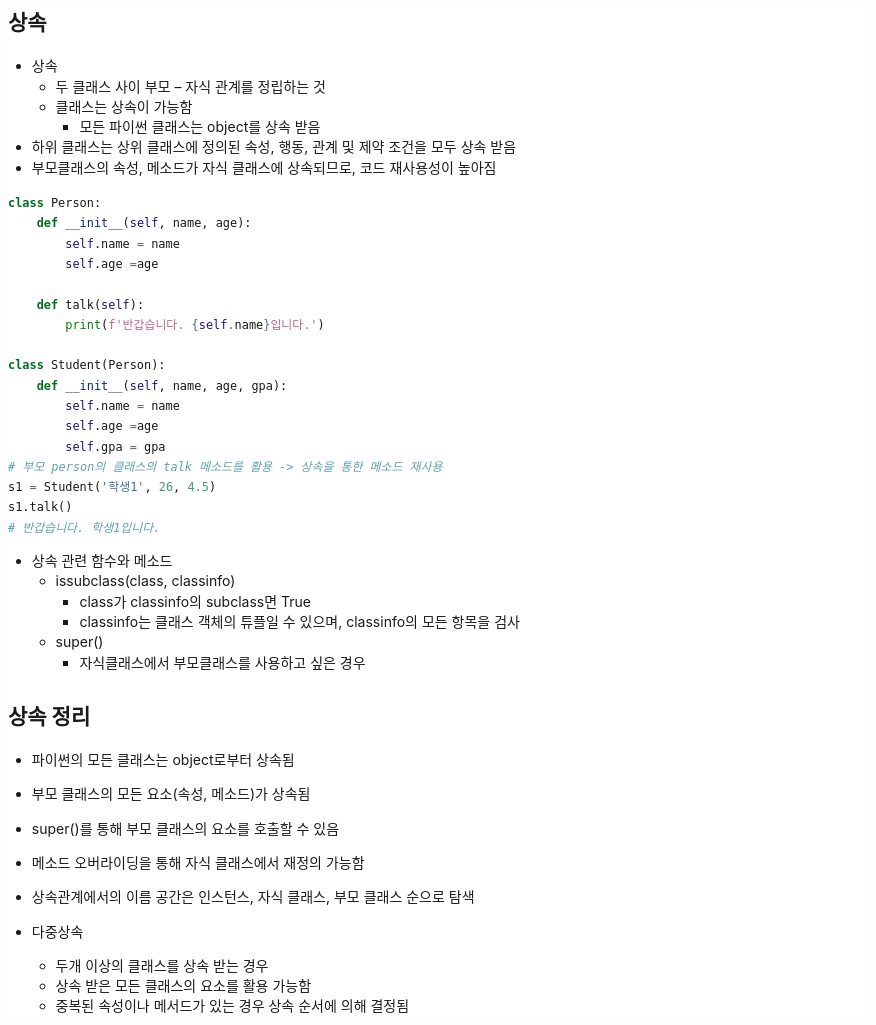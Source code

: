 

## 상속

- 상속
  - 두 클래스 사이 부모 – 자식 관계를 정립하는 것
  - 클래스는 상속이 가능함
    - 모든 파이썬 클래스는 object를 상속 받음
- 하위 클래스는 상위 클래스에 정의된 속성, 행동, 관계 및 제약 조건을 모두 상속 받음
- 부모클래스의 속성, 메소드가 자식 클래스에 상속되므로, 코드 재사용성이 높아짐

```python
class Person:
    def __init__(self, name, age):
        self.name = name
        self.age =age

    def talk(self):
        print(f'반갑습니다. {self.name}입니다.')

class Student(Person):
    def __init__(self, name, age, gpa):
        self.name = name
        self.age =age
        self.gpa = gpa
# 부모 person의 클래스의 talk 메소드를 활용 -> 상속을 통한 메소드 재사용
s1 = Student('학생1', 26, 4.5)
s1.talk()
# 반갑습니다. 학생1입니다.
```



- 상속 관련 함수와 메소드
  - issubclass(class, classinfo)
    - class가 classinfo의 subclass면 True
    - classinfo는 클래스 객체의 튜플일 수 있으며, classinfo의 모든 항목을 검사
  - super()
    - 자식클래스에서 부모클래스를 사용하고 싶은 경우



## 상속 정리

- 파이썬의 모든 클래스는 object로부터 상속됨
- 부모 클래스의 모든 요소(속성, 메소드)가 상속됨
- super()를 통해 부모 클래스의 요소를 호출할 수 있음
- 메소드 오버라이딩을 통해 자식 클래스에서 재정의 가능함
- 상속관계에서의 이름 공간은 인스턴스, 자식 클래스, 부모 클래스 순으로 탐색



- 다중상속
  - 두개 이상의 클래스를 상속 받는 경우 
  - 상속 받은 모든 클래스의 요소를 활용 가능함
  - 중복된 속성이나 메서드가 있는 경우 상속 순서에 의해 결정됨
